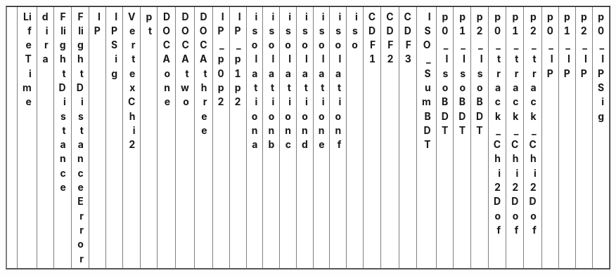 



<div>
<style scoped>
    .dataframe tbody tr th:only-of-type {
        vertical-align: middle;
    }

    .dataframe tbody tr th {
        vertical-align: top;
    }

    .dataframe thead th {
        text-align: right;
    }
</style>
<table border="1" class="dataframe">
  <thead>
    <tr style="text-align: right;">
      <th></th>
      <th>LifeTime</th>
      <th>dira</th>
      <th>FlightDistance</th>
      <th>FlightDistanceError</th>
      <th>IP</th>
      <th>IPSig</th>
      <th>VertexChi2</th>
      <th>pt</th>
      <th>DOCAone</th>
      <th>DOCAtwo</th>
      <th>DOCAthree</th>
      <th>IP_p0p2</th>
      <th>IP_p1p2</th>
      <th>isolationa</th>
      <th>isolationb</th>
      <th>isolationc</th>
      <th>isolationd</th>
      <th>isolatione</th>
      <th>isolationf</th>
      <th>iso</th>
      <th>CDF1</th>
      <th>CDF2</th>
      <th>CDF3</th>
      <th>ISO_SumBDT</th>
      <th>p0_IsoBDT</th>
      <th>p1_IsoBDT</th>
      <th>p2_IsoBDT</th>
      <th>p0_track_Chi2Dof</th>
      <th>p1_track_Chi2Dof</th>
      <th>p2_track_Chi2Dof</th>
      <th>p0_IP</th>
      <th>p1_IP</th>
      <th>p2_IP</th>
      <th>p0_IPSig</th>
      <th>p1_IPSig</th>
      <th>p2_IPSig</th>
      <th>p0_pt</th>
      <th>p1_pt</th>
      <th>p2_pt</th>
      <th>p0_p</th>
      <th>p1_p</th>
      <th>p2_p</th>
      <th>p0_eta</th>
      <th>p1_eta</th>